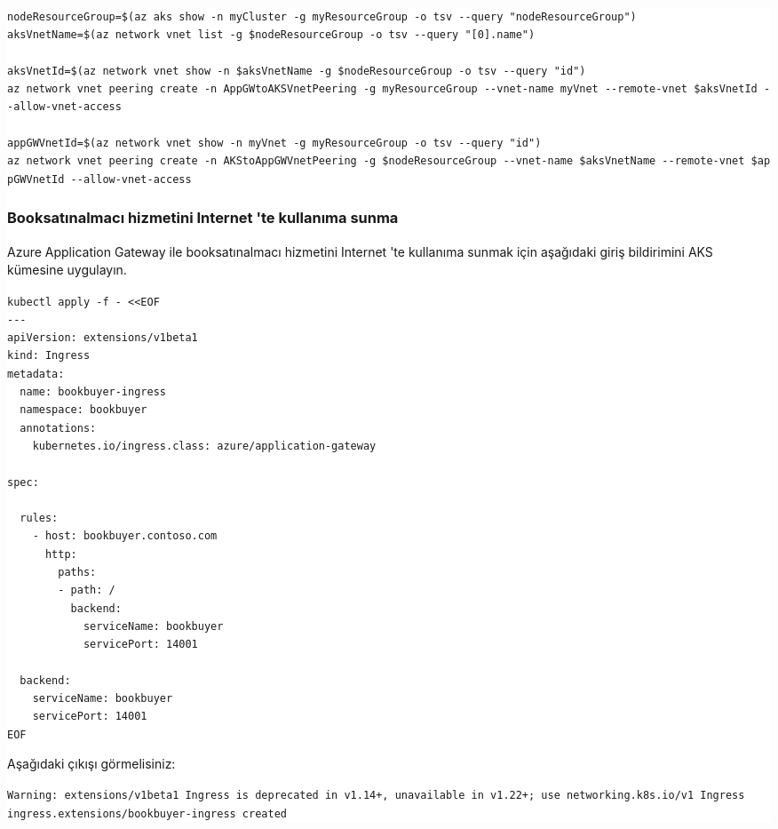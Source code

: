 ```azurecli-interactive
nodeResourceGroup=$(az aks show -n myCluster -g myResourceGroup -o tsv --query "nodeResourceGroup")
aksVnetName=$(az network vnet list -g $nodeResourceGroup -o tsv --query "[0].name")

aksVnetId=$(az network vnet show -n $aksVnetName -g $nodeResourceGroup -o tsv --query "id")
az network vnet peering create -n AppGWtoAKSVnetPeering -g myResourceGroup --vnet-name myVnet --remote-vnet $aksVnetId --allow-vnet-access

appGWVnetId=$(az network vnet show -n myVnet -g myResourceGroup -o tsv --query "id")
az network vnet peering create -n AKStoAppGWVnetPeering -g $nodeResourceGroup --vnet-name $aksVnetName --remote-vnet $appGWVnetId --allow-vnet-access
```

### <a name="expose-the-bookbuyer-service-to-the-internet"></a>Booksatınalmacı hizmetini Internet 'te kullanıma sunma

Azure Application Gateway ile booksatınalmacı hizmetini Internet 'te kullanıma sunmak için aşağıdaki giriş bildirimini AKS kümesine uygulayın.

```azurecli-interactive
kubectl apply -f - <<EOF
---
apiVersion: extensions/v1beta1
kind: Ingress
metadata:
  name: bookbuyer-ingress
  namespace: bookbuyer
  annotations:
    kubernetes.io/ingress.class: azure/application-gateway

spec:

  rules:
    - host: bookbuyer.contoso.com
      http:
        paths:
        - path: /
          backend:
            serviceName: bookbuyer
            servicePort: 14001

  backend:
    serviceName: bookbuyer
    servicePort: 14001
EOF
```

Aşağıdaki çıkışı görmelisiniz:

```Output
Warning: extensions/v1beta1 Ingress is deprecated in v1.14+, unavailable in v1.22+; use networking.k8s.io/v1 Ingress
ingress.extensions/bookbuyer-ingress created
```
